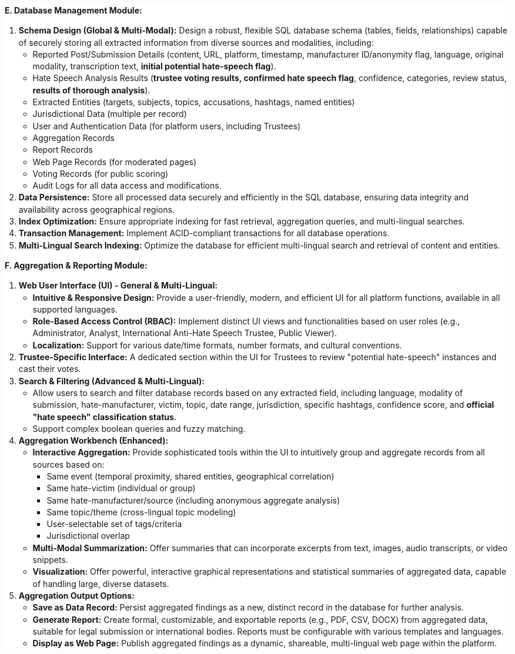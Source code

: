 **E. Database Management Module:**

1. **Schema Design (Global & Multi-Modal):** Design a robust, flexible SQL database schema (tables, fields, relationships) capable of securely storing all extracted information from diverse sources and modalities, including:
    * Reported Post/Submission Details (content, URL, platform, timestamp, manufacturer ID/anonymity flag, language, original modality, transcription text, **initial potential hate-speech flag**).
    * Hate Speech Analysis Results (**trustee voting results, confirmed hate speech flag**, confidence, categories, review status, **results of thorough analysis**).
    * Extracted Entities (targets, subjects, topics, accusations, hashtags, named entities)
    * Jurisdictional Data (multiple per record)
    * User and Authentication Data (for platform users, including Trustees)
    * Aggregation Records
    * Report Records
    * Web Page Records (for moderated pages)
    * Voting Records (for public scoring)
    * Audit Logs for all data access and modifications.
2. **Data Persistence:** Store all processed data securely and efficiently in the SQL database, ensuring data integrity and availability across geographical regions.
3. **Index Optimization:** Ensure appropriate indexing for fast retrieval, aggregation queries, and multi-lingual searches.
4. **Transaction Management:** Implement ACID-compliant transactions for all database operations.
5. **Multi-Lingual Search Indexing:** Optimize the database for efficient multi-lingual search and retrieval of content and entities.

**F. Aggregation & Reporting Module:**

1. **Web User Interface (UI) - General & Multi-Lingual:**
    * **Intuitive & Responsive Design:** Provide a user-friendly, modern, and efficient UI for all platform functions, available in all supported languages.
    * **Role-Based Access Control (RBAC):** Implement distinct UI views and functionalities based on user roles (e.g., Administrator, Analyst, International Anti-Hate Speech Trustee, Public Viewer).
    * **Localization:** Support for various date/time formats, number formats, and cultural conventions.
2. **Trustee-Specific Interface:** A dedicated section within the UI for Trustees to review "potential hate-speech" instances and cast their votes.
3. **Search & Filtering (Advanced & Multi-Lingual):**
    * Allow users to search and filter database records based on any extracted field, including language, modality of submission, hate-manufacturer, victim, topic, date range, jurisdiction, specific hashtags, confidence score, and **official "hate speech" classification status**.
    * Support complex boolean queries and fuzzy matching.
4. **Aggregation Workbench (Enhanced):**
    * **Interactive Aggregation:** Provide sophisticated tools within the UI to intuitively group and aggregate records from all sources based on:
        * Same event (temporal proximity, shared entities, geographical correlation)
        * Same hate-victim (individual or group)
        * Same hate-manufacturer/source (including anonymous aggregate analysis)
        * Same topic/theme (cross-lingual topic modeling)
        * User-selectable set of tags/criteria
        * Jurisdictional overlap
    * **Multi-Modal Summarization:** Offer summaries that can incorporate excerpts from text, images, audio transcripts, or video snippets.
    * **Visualization:** Offer powerful, interactive graphical representations and statistical summaries of aggregated data, capable of handling large, diverse datasets.
5. **Aggregation Output Options:**
    * **Save as Data Record:** Persist aggregated findings as a new, distinct record in the database for further analysis.
    * **Generate Report:** Create formal, customizable, and exportable reports (e.g., PDF, CSV, DOCX) from aggregated data, suitable for legal submission or international bodies. Reports must be configurable with various templates and languages.
    * **Display as Web Page:** Publish aggregated findings as a dynamic, shareable, multi-lingual web page within the platform.
